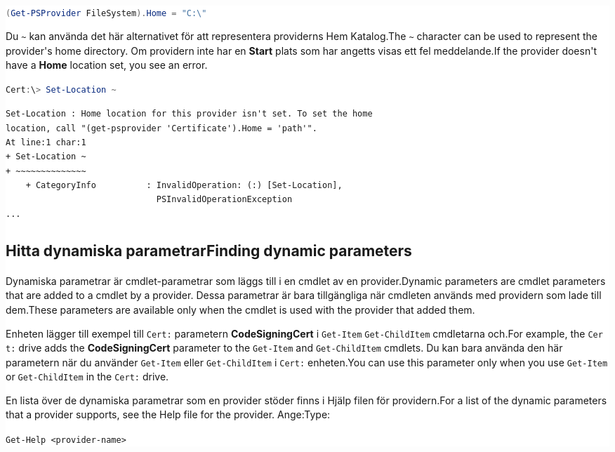 ```powershell
(Get-PSProvider FileSystem).Home = "C:\"
```

<span data-ttu-id="04612-251">Du `~` kan använda det här alternativet för att representera providerns Hem Katalog.</span><span class="sxs-lookup"><span data-stu-id="04612-251">The `~` character can be used to represent the provider's home directory.</span></span>
<span data-ttu-id="04612-252">Om providern inte har en **Start** plats som har angetts visas ett fel meddelande.</span><span class="sxs-lookup"><span data-stu-id="04612-252">If the provider doesn't have a **Home** location set, you see an error.</span></span>

```powershell
Cert:\> Set-Location ~
```

```Output
Set-Location : Home location for this provider isn't set. To set the home
location, call "(get-psprovider 'Certificate').Home = 'path'".
At line:1 char:1
+ Set-Location ~
+ ~~~~~~~~~~~~~~
    + CategoryInfo          : InvalidOperation: (:) [Set-Location],
                              PSInvalidOperationException
...
```

## <a name="finding-dynamic-parameters"></a><span data-ttu-id="04612-253">Hitta dynamiska parametrar</span><span class="sxs-lookup"><span data-stu-id="04612-253">Finding dynamic parameters</span></span>

<span data-ttu-id="04612-254">Dynamiska parametrar är cmdlet-parametrar som läggs till i en cmdlet av en provider.</span><span class="sxs-lookup"><span data-stu-id="04612-254">Dynamic parameters are cmdlet parameters that are added to a cmdlet by a provider.</span></span> <span data-ttu-id="04612-255">Dessa parametrar är bara tillgängliga när cmdleten används med providern som lade till dem.</span><span class="sxs-lookup"><span data-stu-id="04612-255">These parameters are available only when the cmdlet is used with the provider that added them.</span></span>

<span data-ttu-id="04612-256">Enheten lägger till exempel till `Cert:` parametern **CodeSigningCert** i `Get-Item` `Get-ChildItem` cmdletarna och.</span><span class="sxs-lookup"><span data-stu-id="04612-256">For example, the `Cert:` drive adds the **CodeSigningCert** parameter to the `Get-Item` and `Get-ChildItem` cmdlets.</span></span> <span data-ttu-id="04612-257">Du kan bara använda den här parametern när du använder `Get-Item` eller `Get-ChildItem` i `Cert:` enheten.</span><span class="sxs-lookup"><span data-stu-id="04612-257">You can use this parameter only when you use `Get-Item` or `Get-ChildItem` in the `Cert:` drive.</span></span>

<span data-ttu-id="04612-258">En lista över de dynamiska parametrar som en provider stöder finns i Hjälp filen för providern.</span><span class="sxs-lookup"><span data-stu-id="04612-258">For a list of the dynamic parameters that a provider supports, see the Help file for the provider.</span></span> <span data-ttu-id="04612-259">Ange:</span><span class="sxs-lookup"><span data-stu-id="04612-259">Type:</span></span>

```
Get-Help <provider-name>
```
